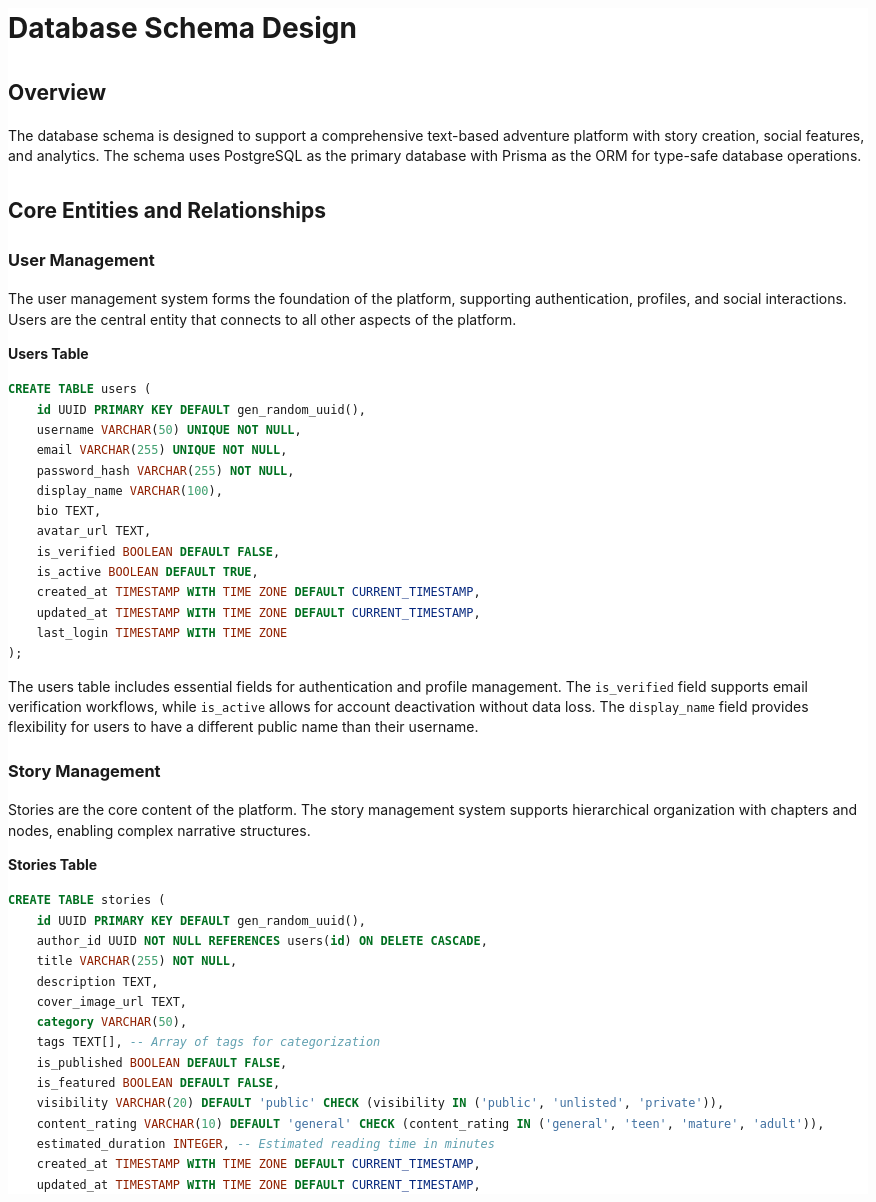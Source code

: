 # Database Schema Design

## Overview

The database schema is designed to support a comprehensive text-based adventure platform with story creation, social features, and analytics. The schema uses PostgreSQL as the primary database with Prisma as the ORM for type-safe database operations.

## Core Entities and Relationships

### User Management

The user management system forms the foundation of the platform, supporting authentication, profiles, and social interactions. Users are the central entity that connects to all other aspects of the platform.

**Users Table**
```sql
CREATE TABLE users (
    id UUID PRIMARY KEY DEFAULT gen_random_uuid(),
    username VARCHAR(50) UNIQUE NOT NULL,
    email VARCHAR(255) UNIQUE NOT NULL,
    password_hash VARCHAR(255) NOT NULL,
    display_name VARCHAR(100),
    bio TEXT,
    avatar_url TEXT,
    is_verified BOOLEAN DEFAULT FALSE,
    is_active BOOLEAN DEFAULT TRUE,
    created_at TIMESTAMP WITH TIME ZONE DEFAULT CURRENT_TIMESTAMP,
    updated_at TIMESTAMP WITH TIME ZONE DEFAULT CURRENT_TIMESTAMP,
    last_login TIMESTAMP WITH TIME ZONE
);
```

The users table includes essential fields for authentication and profile management. The `is_verified` field supports email verification workflows, while `is_active` allows for account deactivation without data loss. The `display_name` field provides flexibility for users to have a different public name than their username.

### Story Management

Stories are the core content of the platform. The story management system supports hierarchical organization with chapters and nodes, enabling complex narrative structures.

**Stories Table**
```sql
CREATE TABLE stories (
    id UUID PRIMARY KEY DEFAULT gen_random_uuid(),
    author_id UUID NOT NULL REFERENCES users(id) ON DELETE CASCADE,
    title VARCHAR(255) NOT NULL,
    description TEXT,
    cover_image_url TEXT,
    category VARCHAR(50),
    tags TEXT[], -- Array of tags for categorization
    is_published BOOLEAN DEFAULT FALSE,
    is_featured BOOLEAN DEFAULT FALSE,
    visibility VARCHAR(20) DEFAULT 'public' CHECK (visibility IN ('public', 'unlisted', 'private')),
    content_rating VARCHAR(10) DEFAULT 'general' CHECK (content_rating IN ('general', 'teen', 'mature', 'adult')),
    estimated_duration INTEGER, -- Estimated reading time in minutes
    created_at TIMESTAMP WITH TIME ZONE DEFAULT CURRENT_TIMESTAMP,
    updated_at TIMESTAMP WITH TIME ZONE DEFAULT CURRENT_TIMESTAMP,
```